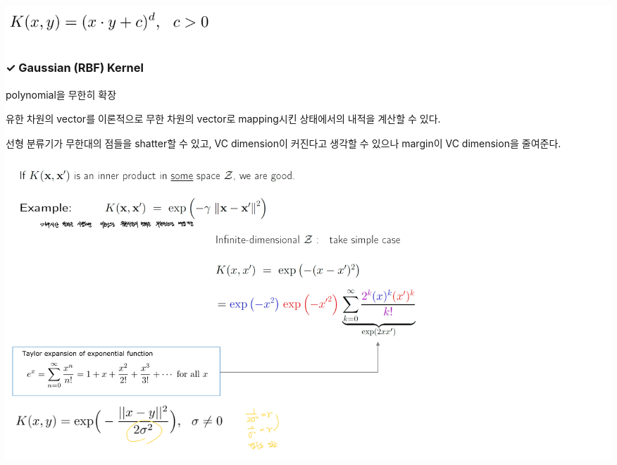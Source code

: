 <img src='/img/Support Vector Machine(SVM) - Soft Margin 70bc4bc4afb64bc9987bdf844bb79113/Untitled 23.png' width='300'>

### ✓ Gaussian (RBF) Kernel

polynomial을 무한히 확장

유한 차원의 vector를 이론적으로 무한 차원의 vector로 mapping시킨 상태에서의 내적을 계산할 수 있다.

선형 분류기가 무한대의 점들을 shatter할 수 있고, VC dimension이 커진다고 생각할 수 있으나 margin이 VC dimension을 줄여준다.

<img src='/img/Support Vector Machine(SVM) - Soft Margin 70bc4bc4afb64bc9987bdf844bb79113/Untitled 24.png' width='600'>

<img src='/img/Support Vector Machine(SVM) - Soft Margin 70bc4bc4afb64bc9987bdf844bb79113/Untitled 25.png' width='400'>
